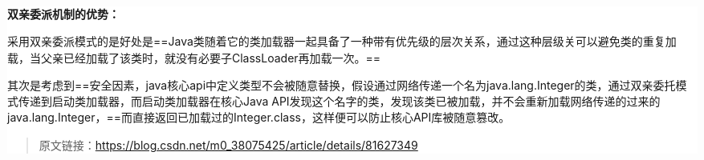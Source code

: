 **双亲委派机制的优势：**

 采用双亲委派模式的是好处是==Java类随着它的类加载器一起具备了一种带有优先级的层次关系，通过这种层级关可以避免类的重复加载，当父亲已经加载了该类时，就没有必要子ClassLoader再加载一次。==

 其次是考虑到==安全因素，java核心api中定义类型不会被随意替换，假设通过网络传递一个名为java.lang.Integer的类，通过双亲委托模式传递到启动类加载器，而启动类加载器在核心Java API发现这个名字的类，发现该类已被加载，并不会重新加载网络传递的过来的java.lang.Integer，==而直接返回已加载过的Integer.class，这样便可以防止核心API库被随意篡改。

> 原文链接：https://blog.csdn.net/m0_38075425/article/details/81627349